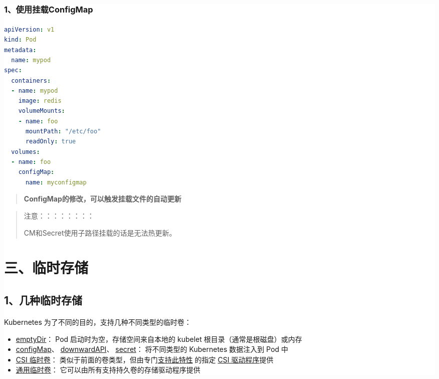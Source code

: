 ### 1、使用挂载ConfigMap

```yaml
apiVersion: v1
kind: Pod
metadata:
  name: mypod
spec:
  containers:
  - name: mypod
    image: redis
    volumeMounts:
    - name: foo
      mountPath: "/etc/foo"
      readOnly: true
  volumes:
  - name: foo
    configMap:
      name: myconfigmap
```

> **ConfigMap的修改，可以触发挂载文件的自动更新**









> 注意：：：：：：：：
>
> CM和Secret使用子路径挂载的话是无法热更新。





# 三、临时存储

## 1、几种临时存储

Kubernetes 为了不同的目的，支持几种不同类型的临时卷：

- [emptyDir](https://kubernetes.io/zh/docs/concepts/storage/volumes/#emptydir)： Pod 启动时为空，存储空间来自本地的 kubelet 根目录（通常是根磁盘）或内存
- [configMap](https://kubernetes.io/zh/docs/concepts/storage/volumes/#configmap)、 [downwardAPI](https://kubernetes.io/zh/docs/concepts/storage/volumes/#downwardapi)、 [secret](https://kubernetes.io/zh/docs/concepts/storage/volumes/#secret)： 将不同类型的 Kubernetes 数据注入到 Pod 中
- [CSI 临时卷](https://kubernetes.io/zh/docs/concepts/storage/volumes/#csi-ephemeral-volumes)： 类似于前面的卷类型，但由专门[支持此特性](https://kubernetes-csi.github.io/docs/drivers.html) 的指定 [CSI 驱动程序](https://github.com/container-storage-interface/spec/blob/master/spec.md)提供
- [通用临时卷](https://kubernetes.io/zh/docs/concepts/storage/ephemeral-volumes/#generic-ephemeral-volumes)： 它可以由所有支持持久卷的存储驱动程序提供


